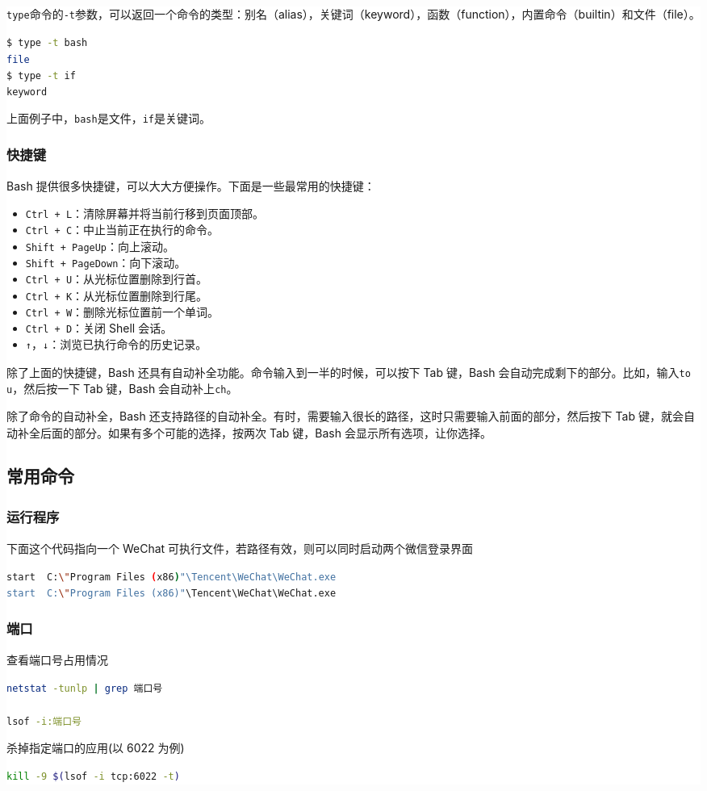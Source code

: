 `type`命令的`-t`参数，可以返回一个命令的类型：别名（alias），关键词（keyword），函数（function），内置命令（builtin）和文件（file）。

```bash
$ type -t bash
file
$ type -t if
keyword
```

上面例子中，`bash`是文件，`if`是关键词。

### 快捷键

Bash 提供很多快捷键，可以大大方便操作。下面是一些最常用的快捷键：

- `Ctrl + L`：清除屏幕并将当前行移到页面顶部。
- `Ctrl + C`：中止当前正在执行的命令。
- `Shift + PageUp`：向上滚动。
- `Shift + PageDown`：向下滚动。
- `Ctrl + U`：从光标位置删除到行首。
- `Ctrl + K`：从光标位置删除到行尾。
- `Ctrl + W`：删除光标位置前一个单词。
- `Ctrl + D`：关闭 Shell 会话。
- `↑`，`↓`：浏览已执行命令的历史记录。

除了上面的快捷键，Bash 还具有自动补全功能。命令输入到一半的时候，可以按下 Tab 键，Bash 会自动完成剩下的部分。比如，输入`tou`，然后按一下 Tab 键，Bash 会自动补上`ch`。

除了命令的自动补全，Bash 还支持路径的自动补全。有时，需要输入很长的路径，这时只需要输入前面的部分，然后按下 Tab 键，就会自动补全后面的部分。如果有多个可能的选择，按两次 Tab 键，Bash 会显示所有选项，让你选择。

## 常用命令

### 运行程序

下面这个代码指向一个 WeChat 可执行文件，若路径有效，则可以同时启动两个微信登录界面

```bash showLineNumbers
start  C:\"Program Files (x86)"\Tencent\WeChat\WeChat.exe
start  C:\"Program Files (x86)"\Tencent\WeChat\WeChat.exe
```

### 端口

查看端口号占用情况

```bash showLineNumbers
netstat -tunlp | grep 端口号

lsof -i:端口号
```

杀掉指定端口的应用(以 6022 为例)

```bash showLineNumbers
kill -9 $(lsof -i tcp:6022 -t)
```
